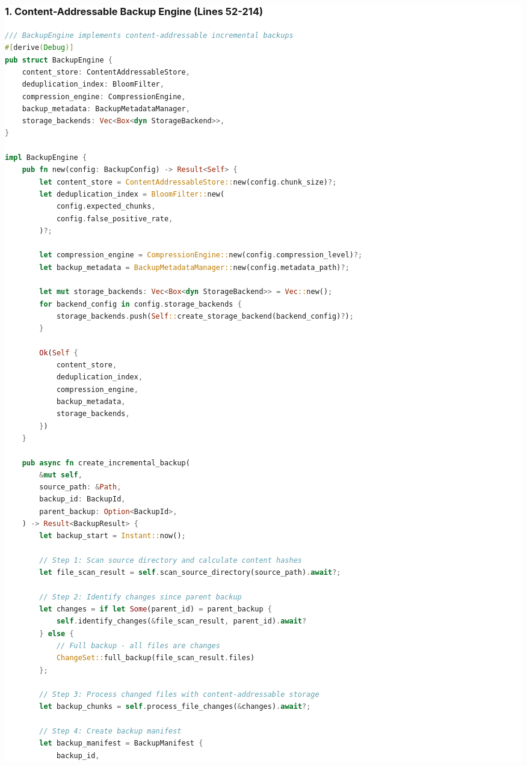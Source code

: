 ### 1. Content-Addressable Backup Engine (Lines 52-214)

```rust
/// BackupEngine implements content-addressable incremental backups
#[derive(Debug)]
pub struct BackupEngine {
    content_store: ContentAddressableStore,
    deduplication_index: BloomFilter,
    compression_engine: CompressionEngine,
    backup_metadata: BackupMetadataManager,
    storage_backends: Vec<Box<dyn StorageBackend>>,
}

impl BackupEngine {
    pub fn new(config: BackupConfig) -> Result<Self> {
        let content_store = ContentAddressableStore::new(config.chunk_size)?;
        let deduplication_index = BloomFilter::new(
            config.expected_chunks,
            config.false_positive_rate,
        )?;
        
        let compression_engine = CompressionEngine::new(config.compression_level)?;
        let backup_metadata = BackupMetadataManager::new(config.metadata_path)?;
        
        let mut storage_backends: Vec<Box<dyn StorageBackend>> = Vec::new();
        for backend_config in config.storage_backends {
            storage_backends.push(Self::create_storage_backend(backend_config)?);
        }
        
        Ok(Self {
            content_store,
            deduplication_index,
            compression_engine,
            backup_metadata,
            storage_backends,
        })
    }
    
    pub async fn create_incremental_backup(
        &mut self,
        source_path: &Path,
        backup_id: BackupId,
        parent_backup: Option<BackupId>,
    ) -> Result<BackupResult> {
        let backup_start = Instant::now();
        
        // Step 1: Scan source directory and calculate content hashes
        let file_scan_result = self.scan_source_directory(source_path).await?;
        
        // Step 2: Identify changes since parent backup
        let changes = if let Some(parent_id) = parent_backup {
            self.identify_changes(&file_scan_result, parent_id).await?
        } else {
            // Full backup - all files are changes
            ChangeSet::full_backup(file_scan_result.files)
        };
        
        // Step 3: Process changed files with content-addressable storage
        let backup_chunks = self.process_file_changes(&changes).await?;
        
        // Step 4: Create backup manifest
        let backup_manifest = BackupManifest {
            backup_id,
```